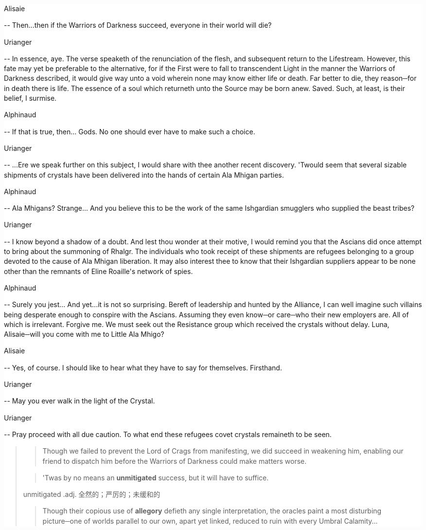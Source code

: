 Alisaie

-- Then...then if the Warriors of Darkness succeed, everyone in their world will die?

Urianger

-- In essence, aye. The verse speaketh of the renunciation of the flesh, and subsequent return to the Lifestream. However, this fate may yet be preferable to the alternative, for if the First were to fall to transcendent Light in the manner the Warriors of Darkness described, it would give way unto a void wherein none may know either life or death. Far better to die, they reason─for in death there is life. The essence of a soul which returneth unto the Source may be born anew. Saved. Such, at least, is their belief, I surmise.

Alphinaud

-- If that is true, then... Gods. No one should ever have to make such a choice.

Urianger

-- ...Ere we speak further on this subject, I would share with thee another recent discovery. 'Twould seem that several sizable shipments of crystals have been delivered into the hands of certain Ala Mhigan parties.

Alphinaud

-- Ala Mhigans? Strange... And you believe this to be the work of the same Ishgardian smugglers who supplied the beast tribes?

Urianger

-- I know beyond a shadow of a doubt. And lest thou wonder at their motive, I would remind you that the Ascians did once attempt to bring about the summoning of Rhalgr. The individuals who took receipt of these shipments are refugees belonging to a group devoted to the cause of Ala Mhigan liberation. It may also interest thee to know that their Ishgardian suppliers appear to be none other than the remnants of Eline Roaille's network of spies.

Alphinaud

-- Surely you jest... And yet...it is not so surprising. Bereft of leadership and hunted by the Alliance, I can well imagine such villains being desperate enough to conspire with the Ascians. Assuming they even know─or care─who their new employers are. All of which is irrelevant. Forgive me. We must seek out the Resistance group which received the crystals without delay. Luna, Alisaie─will you come with me to Little Ala Mhigo?

Alisaie

-- Yes, of course. I should like to hear what they have to say for themselves. Firsthand.

Urianger

-- May you ever walk in the light of the Crystal.

Urianger

-- Pray proceed with all due caution. To what end these refugees covet crystals remaineth to be seen.
</div>

>> Though we failed to prevent the Lord of Crags from manifesting, we did succeed in weakening him, enabling our friend to dispatch him before the Warriors of Darkness could make matters worse.
>>
>
>> 'Twas by no means an <b class="text-red-500">unmitigated</b> success, but it will have to suffice.
>>
>
> unmitigated   .adj. 全然的；严厉的；未缓和的
>
>> Though their copious use of <b class="text-red-500">allegory</b> defieth any single interpretation, the oracles paint a most disturbing picture─one of worlds parallel to our own, apart yet linked, reduced to ruin with every Umbral Calamity...
>>
>